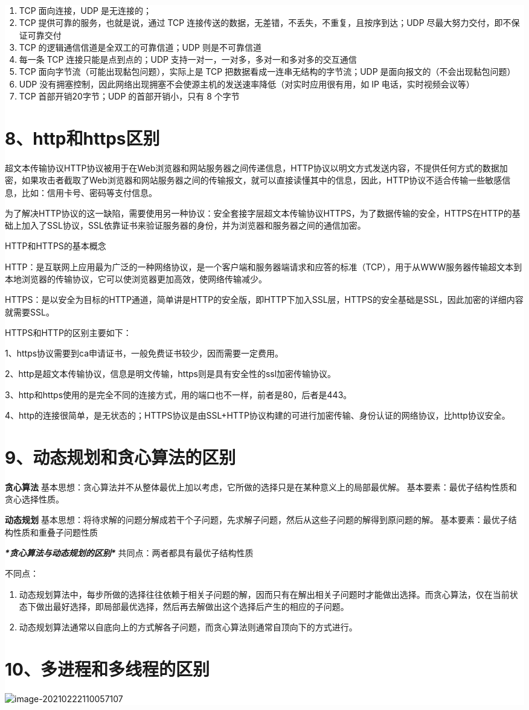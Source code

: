 1. TCP 面向连接，UDP 是无连接的；
2. TCP 提供可靠的服务，也就是说，通过 TCP 连接传送的数据，无差错，不丢失，不重复，且按序到达；UDP 尽最大努力交付，即不保证可靠交付
3. TCP 的逻辑通信信道是全双工的可靠信道；UDP 则是不可靠信道
4. 每一条 TCP 连接只能是点到点的；UDP 支持一对一，一对多，多对一和多对多的交互通信
5. TCP 面向字节流（可能出现黏包问题），实际上是 TCP 把数据看成一连串无结构的字节流；UDP 是面向报文的（不会出现黏包问题）
6. UDP 没有拥塞控制，因此网络出现拥塞不会使源主机的发送速率降低（对实时应用很有用，如 IP 电话，实时视频会议等）
7. TCP 首部开销20字节；UDP 的首部开销小，只有 8 个字节

# 8、http和https区别

超文本传输协议HTTP协议被用于在Web浏览器和网站服务器之间传递信息，HTTP协议以明文方式发送内容，不提供任何方式的数据加密，如果攻击者截取了Web浏览器和网站服务器之间的传输报文，就可以直接读懂其中的信息，因此，HTTP协议不适合传输一些敏感信息，比如：信用卡号、密码等支付信息。

为了解决HTTP协议的这一缺陷，需要使用另一种协议：安全套接字层超文本传输协议HTTPS，为了数据传输的安全，HTTPS在HTTP的基础上加入了SSL协议，SSL依靠证书来验证服务器的身份，并为浏览器和服务器之间的通信加密。

HTTP和HTTPS的基本概念

HTTP：是互联网上应用最为广泛的一种网络协议，是一个客户端和服务器端请求和应答的标准（TCP），用于从WWW服务器传输超文本到本地浏览器的传输协议，它可以使浏览器更加高效，使网络传输减少。

HTTPS：是以安全为目标的HTTP通道，简单讲是HTTP的安全版，即HTTP下加入SSL层，HTTPS的安全基础是SSL，因此加密的详细内容就需要SSL。

HTTPS和HTTP的区别主要如下：

1、https协议需要到ca申请证书，一般免费证书较少，因而需要一定费用。

2、http是超文本传输协议，信息是明文传输，https则是具有安全性的ssl加密传输协议。

3、http和https使用的是完全不同的连接方式，用的端口也不一样，前者是80，后者是443。

4、http的连接很简单，是无状态的；HTTPS协议是由SSL+HTTP协议构建的可进行加密传输、身份认证的网络协议，比http协议安全。

# 9、动态规划和贪心算法的区别

**贪心算法**
基本思想：贪心算法并不从整体最优上加以考虑，它所做的选择只是在某种意义上的局部最优解。
基本要素：最优子结构性质和贪心选择性质。

**动态规划**
基本思想：将待求解的问题分解成若干个子问题，先求解子问题，然后从这些子问题的解得到原问题的解。
基本要素：最优子结构性质和重叠子问题性质

***\*贪心算法与动态规划的区别\****
共同点：两者都具有最优子结构性质

不同点：

1) 动态规划算法中，每步所做的选择往往依赖于相关子问题的解，因而只有在解出相关子问题时才能做出选择。而贪心算法，仅在当前状态下做出最好选择，即局部最优选择，然后再去解做出这个选择后产生的相应的子问题。

2) 动态规划算法通常以自底向上的方式解各子问题，而贪心算法则通常自顶向下的方式进行。

# 10、多进程和多线程的区别

![image-20210222110057107](C:\Users\99797\AppData\Roaming\Typora\typora-user-images\image-20210222110057107.png)

